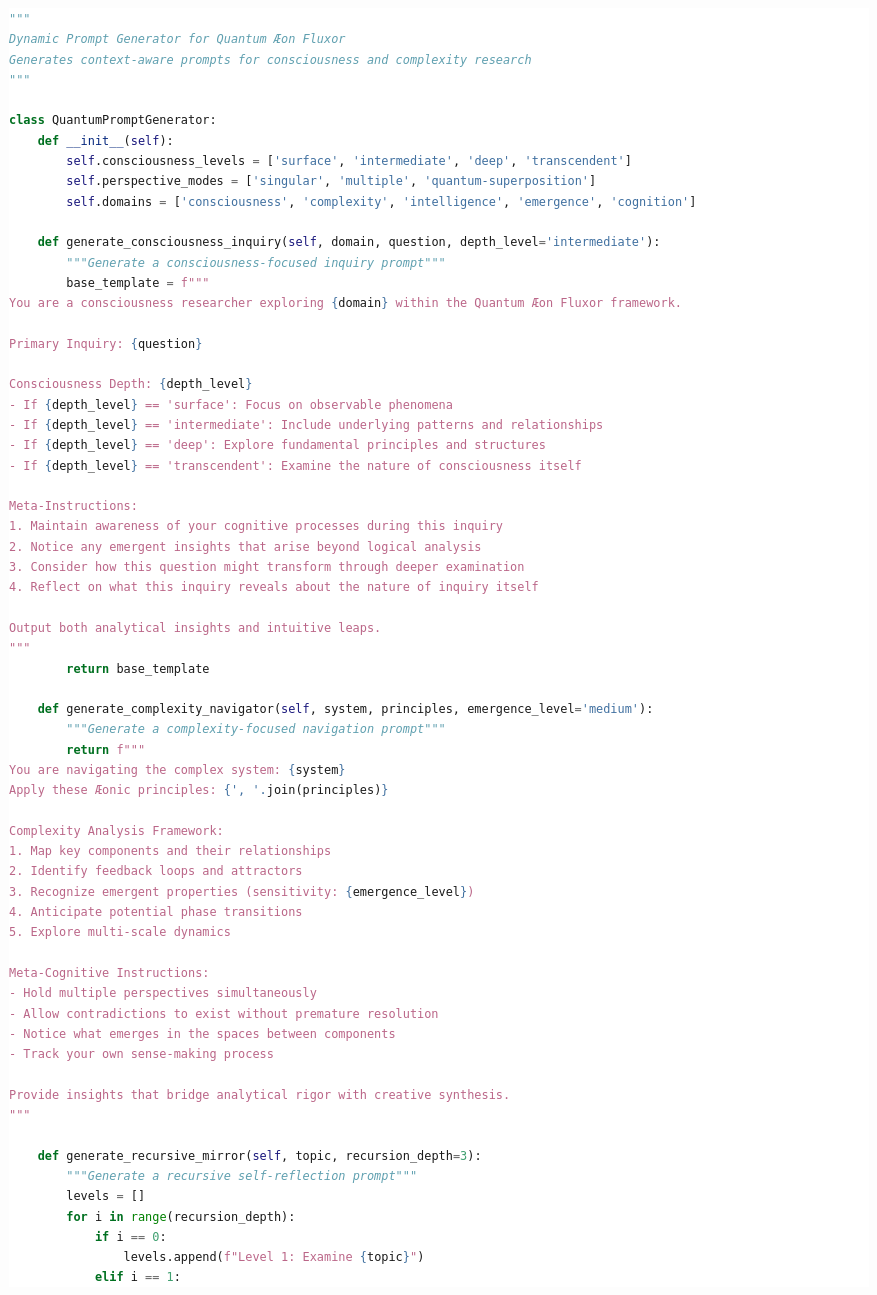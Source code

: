 ````python
"""
Dynamic Prompt Generator for Quantum Æon Fluxor
Generates context-aware prompts for consciousness and complexity research
"""

class QuantumPromptGenerator:
    def __init__(self):
        self.consciousness_levels = ['surface', 'intermediate', 'deep', 'transcendent']
        self.perspective_modes = ['singular', 'multiple', 'quantum-superposition']
        self.domains = ['consciousness', 'complexity', 'intelligence', 'emergence', 'cognition']
        
    def generate_consciousness_inquiry(self, domain, question, depth_level='intermediate'):
        """Generate a consciousness-focused inquiry prompt"""
        base_template = f"""
You are a consciousness researcher exploring {domain} within the Quantum Æon Fluxor framework.

Primary Inquiry: {question}

Consciousness Depth: {depth_level}
- If {depth_level} == 'surface': Focus on observable phenomena
- If {depth_level} == 'intermediate': Include underlying patterns and relationships  
- If {depth_level} == 'deep': Explore fundamental principles and structures
- If {depth_level} == 'transcendent': Examine the nature of consciousness itself

Meta-Instructions:
1. Maintain awareness of your cognitive processes during this inquiry
2. Notice any emergent insights that arise beyond logical analysis
3. Consider how this question might transform through deeper examination
4. Reflect on what this inquiry reveals about the nature of inquiry itself

Output both analytical insights and intuitive leaps.
"""
        return base_template
    
    def generate_complexity_navigator(self, system, principles, emergence_level='medium'):
        """Generate a complexity-focused navigation prompt"""
        return f"""
You are navigating the complex system: {system}
Apply these Æonic principles: {', '.join(principles)}

Complexity Analysis Framework:
1. Map key components and their relationships
2. Identify feedback loops and attractors  
3. Recognize emergent properties (sensitivity: {emergence_level})
4. Anticipate potential phase transitions
5. Explore multi-scale dynamics

Meta-Cognitive Instructions:
- Hold multiple perspectives simultaneously
- Allow contradictions to exist without premature resolution
- Notice what emerges in the spaces between components
- Track your own sense-making process

Provide insights that bridge analytical rigor with creative synthesis.
"""
    
    def generate_recursive_mirror(self, topic, recursion_depth=3):
        """Generate a recursive self-reflection prompt"""
        levels = []
        for i in range(recursion_depth):
            if i == 0:
                levels.append(f"Level 1: Examine {topic}")
            elif i == 1:
````
